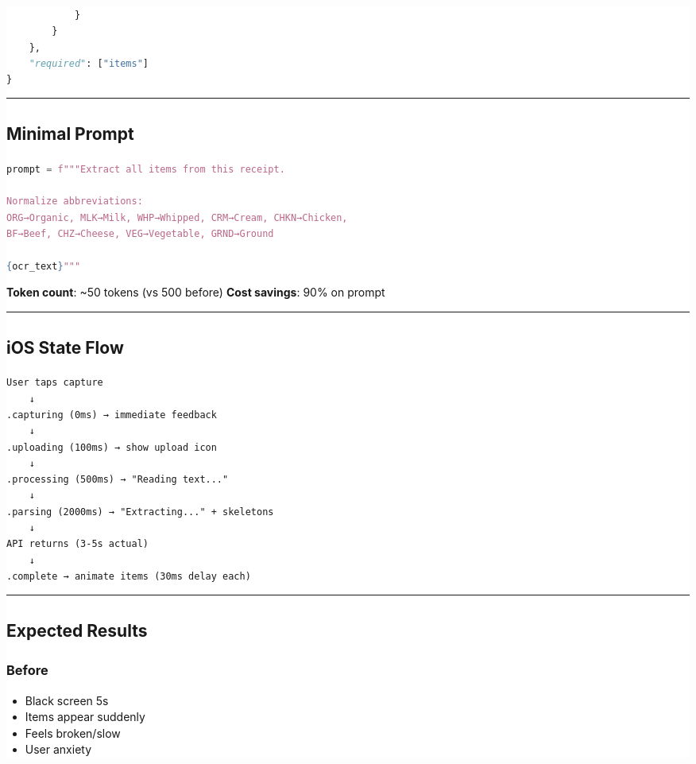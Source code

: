 ```python
            }
        }
    },
    "required": ["items"]
}
```

---

## Minimal Prompt

```python
prompt = f"""Extract all items from this receipt.

Normalize abbreviations:
ORG→Organic, MLK→Milk, WHP→Whipped, CRM→Cream, CHKN→Chicken,
BF→Beef, CHZ→Cheese, VEG→Vegetable, GRND→Ground

{ocr_text}"""
```

**Token count**: ~50 tokens (vs 500 before)
**Cost savings**: 90% on prompt

---

## iOS State Flow

```
User taps capture
    ↓
.capturing (0ms) → immediate feedback
    ↓
.uploading (100ms) → show upload icon
    ↓
.processing (500ms) → "Reading text..."
    ↓
.parsing (2000ms) → "Extracting..." + skeletons
    ↓
API returns (3-5s actual)
    ↓
.complete → animate items (30ms delay each)
```

---

## Expected Results

### Before
- Black screen 5s
- Items appear suddenly
- Feels broken/slow
- User anxiety

